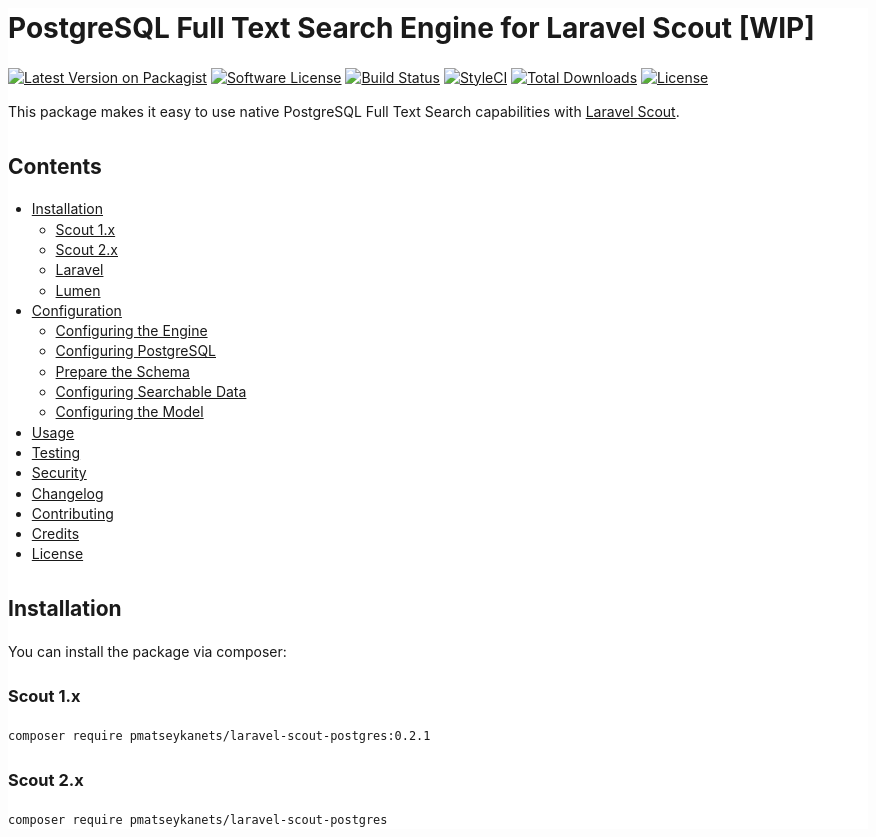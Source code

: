 # PostgreSQL Full Text Search Engine for Laravel Scout [WIP]

[![Latest Version on Packagist](https://img.shields.io/packagist/v/pmatseykanets/laravel-scout-postgres.svg?style=flat-square)](https://packagist.org/packages/pmatseykanets/laravel-scout-postgres)
[![Software License](https://img.shields.io/badge/license-MIT-brightgreen.svg?style=flat-square)](LICENSE.md)
[![Build Status](https://img.shields.io/travis/pmatseykanets/laravel-scout-postgres/master.svg?style=flat-square)](https://travis-ci.org/pmatseykanets/laravel-scout-postgres)
[![StyleCI](https://styleci.io/repos/67233265/shield)](https://styleci.io/repos/67233265)
[![Total Downloads](https://img.shields.io/packagist/dt/pmatseykanets/laravel-scout-postgres.svg?style=flat-square)](https://packagist.org/packages/pmatseykanets/laravel-scout-postgres)
[![License](https://poser.pugx.org/pmatseykanets/laravel-scout-postgres/license)](https://github.com/pmatseykanets/laravel-scout-postgres/blob/master/LICENSE.md)



This package makes it easy to use native PostgreSQL Full Text Search capabilities with [Laravel Scout](http://laravel.com/docs/master/scout).

## Contents

- [Installation](#installation)
    - [Scout 1.x](#scout-1x)
    - [Scout 2.x](#scout-2x)
    - [Laravel](#laravel)
    - [Lumen](#lumen)
- [Configuration](#configuration)
    - [Configuring the Engine](#configuring-the-engine)
    - [Configuring PostgreSQL](#configuring-postgresql)
    - [Prepare the Schema](#prepare-the-schema)
    - [Configuring Searchable Data](#configuring-searchable-data)
    - [Configuring the Model](#configuring-the-model)
- [Usage](#usage)
- [Testing](#testing)
- [Security](#security)
- [Changelog](#changelog)
- [Contributing](#contributing)
- [Credits](#credits)
- [License](#license)

## Installation

You can install the package via composer:

### Scout 1.x
``` bash
composer require pmatseykanets/laravel-scout-postgres:0.2.1
```

### Scout 2.x
``` bash
composer require pmatseykanets/laravel-scout-postgres
```
